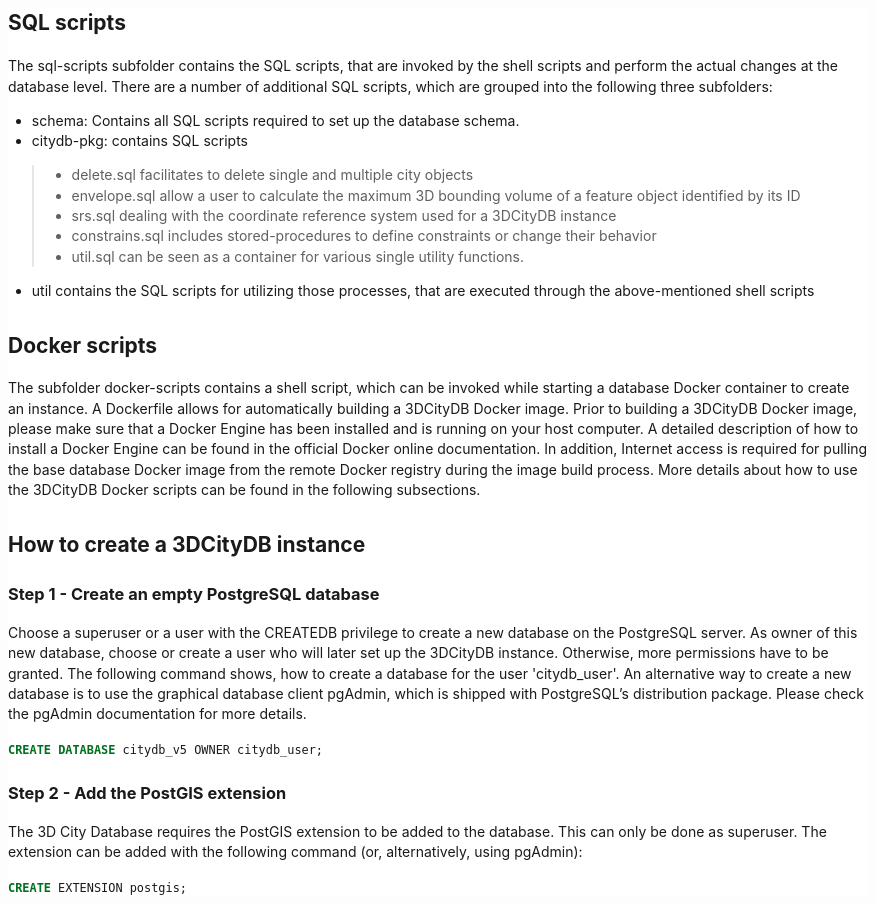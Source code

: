 ## SQL scripts

The sql-scripts subfolder contains the SQL scripts, that are invoked by the shell scripts and perform the actual changes at the database level. There are a number of additional SQL scripts, which are grouped into the following three subfolders:

- schema: Contains all SQL scripts required to set up the database schema.
- citydb-pkg: contains SQL scripts

> - delete.sql facilitates to delete single and multiple city objects
> - envelope.sql allow a user to calculate the maximum 3D bounding volume of a feature object identified by its ID
> - srs.sql dealing with the coordinate reference system used for a 3DCityDB instance
> - constrains.sql includes stored-procedures to define constraints or change their behavior
> - util.sql can be seen as a container for various single utility functions.

- util contains the SQL scripts for utilizing those processes, that are executed through the above-mentioned shell scripts

## Docker scripts

The subfolder docker-scripts contains a shell script, which can be invoked while starting a database Docker container to create an instance. A Dockerfile allows for automatically building a 3DCityDB Docker image. Prior to building a 3DCityDB Docker image, please make sure that a Docker Engine has been installed and is running on your host computer. A detailed description of how to install a Docker Engine can be found in the official Docker online documentation. In addition, Internet access is required for pulling the base database Docker image from the remote Docker registry during the image build process. More details about how to use the 3DCityDB Docker scripts can be found in the following subsections.

## How to create a 3DCityDB instance

### Step 1 - Create an empty PostgreSQL database

Choose a superuser or a user with the CREATEDB privilege to create a new database on the PostgreSQL server. As owner of this new database, choose or create a user who will later set up the 3DCityDB instance. Otherwise, more permissions have to be granted. The following command shows, how to create a database for the user 'citydb_user'. An alternative way to create a new database is to use the graphical database client pgAdmin, which is shipped with PostgreSQL’s distribution package. Please check the pgAdmin documentation for more details.

``` SQL
CREATE DATABASE citydb_v5 OWNER citydb_user;
```

### Step 2 - Add the PostGIS extension

The 3D City Database requires the PostGIS extension to be added to the database. This can only be done as superuser. The extension can be added with the following command (or, alternatively, using pgAdmin):

``` SQL
CREATE EXTENSION postgis;
```

